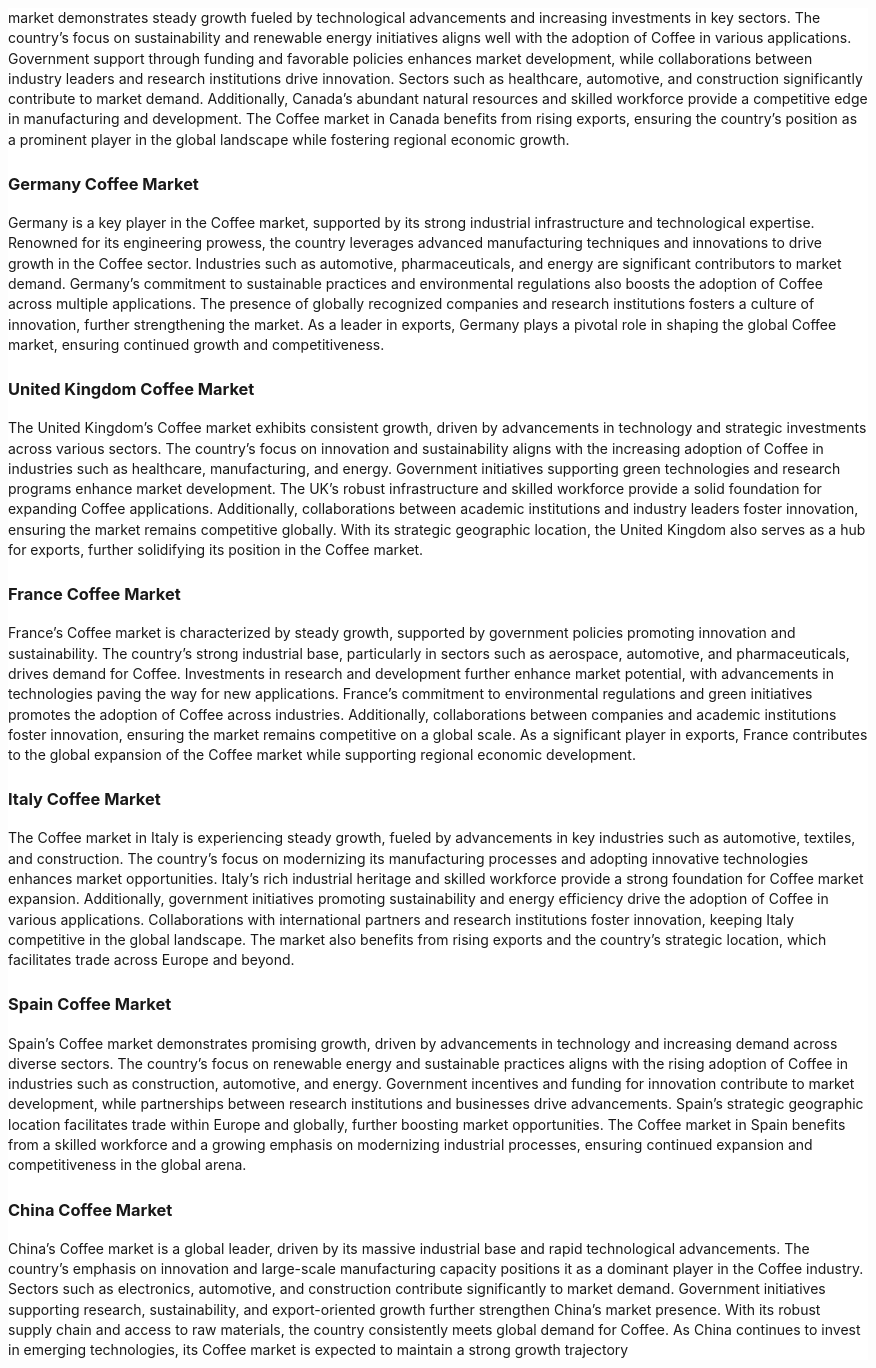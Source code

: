 market demonstrates steady growth fueled by technological advancements and increasing investments in key sectors. The country&rsquo;s focus on sustainability and renewable energy initiatives aligns well with the adoption of Coffee in various applications. Government support through funding and favorable policies enhances market development, while collaborations between industry leaders and research institutions drive innovation. Sectors such as healthcare, automotive, and construction significantly contribute to market demand. Additionally, Canada&rsquo;s abundant natural resources and skilled workforce provide a competitive edge in manufacturing and development. The Coffee market in Canada benefits from rising exports, ensuring the country&rsquo;s position as a prominent player in the global landscape while fostering regional economic growth.</p><h3>Germany Coffee Market</h3><p>Germany is a key player in the Coffee market, supported by its strong industrial infrastructure and technological expertise. Renowned for its engineering prowess, the country leverages advanced manufacturing techniques and innovations to drive growth in the Coffee sector. Industries such as automotive, pharmaceuticals, and energy are significant contributors to market demand. Germany&rsquo;s commitment to sustainable practices and environmental regulations also boosts the adoption of Coffee across multiple applications. The presence of globally recognized companies and research institutions fosters a culture of innovation, further strengthening the market. As a leader in exports, Germany plays a pivotal role in shaping the global Coffee market, ensuring continued growth and competitiveness.</p><h3>United Kingdom Coffee Market</h3><p>The United Kingdom&rsquo;s Coffee market exhibits consistent growth, driven by advancements in technology and strategic investments across various sectors. The country&rsquo;s focus on innovation and sustainability aligns with the increasing adoption of Coffee in industries such as healthcare, manufacturing, and energy. Government initiatives supporting green technologies and research programs enhance market development. The UK&rsquo;s robust infrastructure and skilled workforce provide a solid foundation for expanding Coffee applications. Additionally, collaborations between academic institutions and industry leaders foster innovation, ensuring the market remains competitive globally. With its strategic geographic location, the United Kingdom also serves as a hub for exports, further solidifying its position in the Coffee market.</p><h3>France Coffee Market</h3><p>France&rsquo;s Coffee market is characterized by steady growth, supported by government policies promoting innovation and sustainability. The country&rsquo;s strong industrial base, particularly in sectors such as aerospace, automotive, and pharmaceuticals, drives demand for Coffee. Investments in research and development further enhance market potential, with advancements in technologies paving the way for new applications. France&rsquo;s commitment to environmental regulations and green initiatives promotes the adoption of Coffee across industries. Additionally, collaborations between companies and academic institutions foster innovation, ensuring the market remains competitive on a global scale. As a significant player in exports, France contributes to the global expansion of the Coffee market while supporting regional economic development.</p><h3>Italy Coffee Market</h3><p>The Coffee market in Italy is experiencing steady growth, fueled by advancements in key industries such as automotive, textiles, and construction. The country&rsquo;s focus on modernizing its manufacturing processes and adopting innovative technologies enhances market opportunities. Italy&rsquo;s rich industrial heritage and skilled workforce provide a strong foundation for Coffee market expansion. Additionally, government initiatives promoting sustainability and energy efficiency drive the adoption of Coffee in various applications. Collaborations with international partners and research institutions foster innovation, keeping Italy competitive in the global landscape. The market also benefits from rising exports and the country&rsquo;s strategic location, which facilitates trade across Europe and beyond.</p><h3>Spain Coffee Market</h3><p>Spain&rsquo;s Coffee market demonstrates promising growth, driven by advancements in technology and increasing demand across diverse sectors. The country&rsquo;s focus on renewable energy and sustainable practices aligns with the rising adoption of Coffee in industries such as construction, automotive, and energy. Government incentives and funding for innovation contribute to market development, while partnerships between research institutions and businesses drive advancements. Spain&rsquo;s strategic geographic location facilitates trade within Europe and globally, further boosting market opportunities. The Coffee market in Spain benefits from a skilled workforce and a growing emphasis on modernizing industrial processes, ensuring continued expansion and competitiveness in the global arena.</p><h3>China Coffee Market</h3><p>China&rsquo;s Coffee market is a global leader, driven by its massive industrial base and rapid technological advancements. The country&rsquo;s emphasis on innovation and large-scale manufacturing capacity positions it as a dominant player in the Coffee industry. Sectors such as electronics, automotive, and construction contribute significantly to market demand. Government initiatives supporting research, sustainability, and export-oriented growth further strengthen China&rsquo;s market presence. With its robust supply chain and access to raw materials, the country consistently meets global demand for Coffee. As China continues to invest in emerging technologies, its Coffee market is expected to maintain a strong growth trajectory